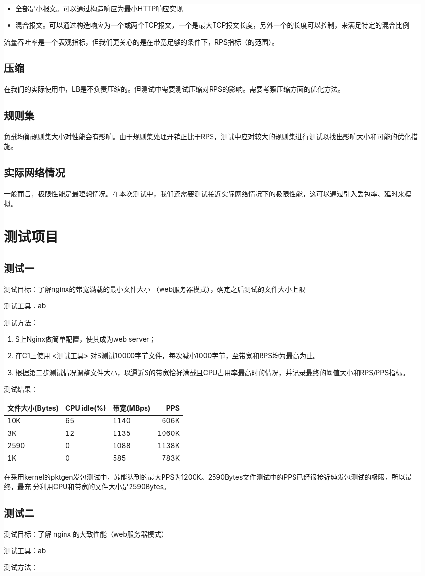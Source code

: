   * 全部是小报文。可以通过构造响应为最小HTTP响应实现

  * 混合报文。可以通过构造响应为一个或两个TCP报文，一个是最大TCP报文长度，另外一个的长度可以控制，来满足特定的混合比例

流量吞吐率是一个表观指标，但我们更关心的是在带宽足够的条件下，RPS指标（的范围）。

##  压缩

在我们的实际使用中，LB是不负责压缩的。但测试中需要测试压缩对RPS的影响。需要考察压缩方面的优化方法。

##  规则集

负载均衡规则集大小对性能会有影响。由于规则集处理开销正比于RPS，测试中应对较大的规则集进行测试以找出影响大小和可能的优化措施。

##  实际网络情况

一般而言，极限性能是最理想情况。在本次测试中，我们还需要测试接近实际网络情况下的极限性能，这可以通过引入丢包率、延时来模拟。

# 测试项目

##  测试一

测试目标：了解nginx的带宽满载的最小文件大小 （web服务器模式），确定之后测试的文件大小上限

测试工具：ab

测试方法：

  1. S上Nginx做简单配置，使其成为web server；

  2. 在C1上使用 <测试工具> 对S测试10000字节文件，每次减小1000字节，至带宽和RPS均为最高为止。

  3. 根据第二步测试情况调整文件大小，以逼近S的带宽恰好满载且CPU占用率最高时的情况，并记录最终的阈值大小和RPS/PPS指标。

测试结果：

  

**文件大小(Bytes)**|**CPU idle(%)**|**带宽(MBps)**|**PPS**
-------------------|---------------|--------------|--------:
10K                |65             |1140          |606K
3K                 |12             |1135          |1060K
2590               |0              |1088          |1138K
1K                 |0              |585           |783K

在采用kernel的pktgen发包测试中，苏能达到的最大PPS为1200K。2590Bytes文件测试中的PPS已经很接近纯发包测试的极限，所以最终，最充
分利用CPU和带宽的文件大小是2590Bytes。

##  测试二

测试目标：了解 nginx 的大致性能（web服务器模式）

测试工具：ab

测试方法：
